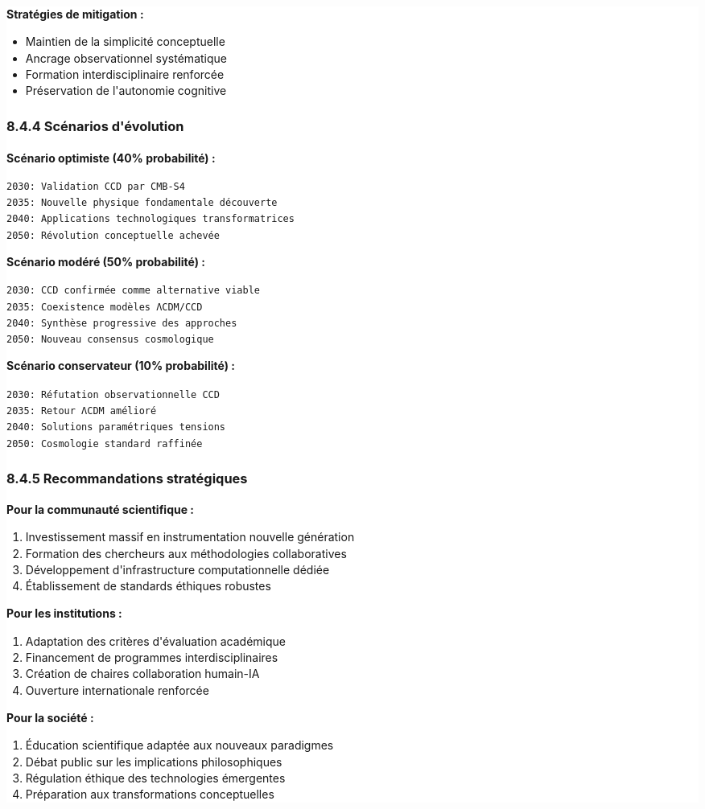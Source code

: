 **Stratégies de mitigation :**

- Maintien de la simplicité conceptuelle
- Ancrage observationnel systématique
- Formation interdisciplinaire renforcée
- Préservation de l'autonomie cognitive

### 8.4.4 Scénarios d'évolution

**Scénario optimiste (40% probabilité) :**

```
2030: Validation CCD par CMB-S4
2035: Nouvelle physique fondamentale découverte
2040: Applications technologiques transformatrices
2050: Révolution conceptuelle achevée
```

**Scénario modéré (50% probabilité) :**

```
2030: CCD confirmée comme alternative viable
2035: Coexistence modèles ΛCDM/CCD
2040: Synthèse progressive des approches
2050: Nouveau consensus cosmologique
```

**Scénario conservateur (10% probabilité) :**

```
2030: Réfutation observationnelle CCD
2035: Retour ΛCDM amélioré
2040: Solutions paramétriques tensions
2050: Cosmologie standard raffinée
```

### 8.4.5 Recommandations stratégiques

**Pour la communauté scientifique :**

1. Investissement massif en instrumentation nouvelle génération
2. Formation des chercheurs aux méthodologies collaboratives
3. Développement d'infrastructure computationnelle dédiée
4. Établissement de standards éthiques robustes

**Pour les institutions :**

1. Adaptation des critères d'évaluation académique
2. Financement de programmes interdisciplinaires
3. Création de chaires collaboration humain-IA
4. Ouverture internationale renforcée

**Pour la société :**

1. Éducation scientifique adaptée aux nouveaux paradigmes
2. Débat public sur les implications philosophiques
3. Régulation éthique des technologies émergentes
4. Préparation aux transformations conceptuelles
